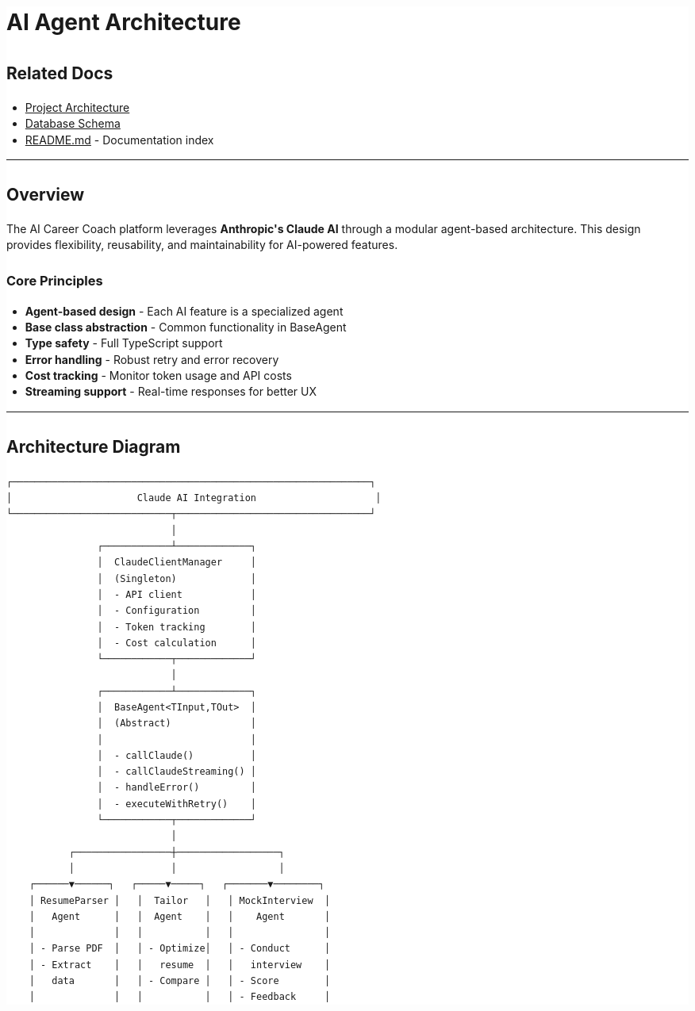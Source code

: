 # AI Agent Architecture

## Related Docs
- [Project Architecture](./project_architecture.md)
- [Database Schema](./database_schema.md)
- [README.md](../README.md) - Documentation index

---

## Overview

The AI Career Coach platform leverages **Anthropic's Claude AI** through a modular agent-based architecture. This design provides flexibility, reusability, and maintainability for AI-powered features.

### Core Principles
- **Agent-based design** - Each AI feature is a specialized agent
- **Base class abstraction** - Common functionality in BaseAgent
- **Type safety** - Full TypeScript support
- **Error handling** - Robust retry and error recovery
- **Cost tracking** - Monitor token usage and API costs
- **Streaming support** - Real-time responses for better UX

---

## Architecture Diagram

```
┌───────────────────────────────────────────────────────────────┐
│                      Claude AI Integration                     │
└────────────────────────────┬──────────────────────────────────┘
                             │
                ┌────────────┴─────────────┐
                │  ClaudeClientManager     │
                │  (Singleton)             │
                │  - API client            │
                │  - Configuration         │
                │  - Token tracking        │
                │  - Cost calculation      │
                └────────────┬─────────────┘
                             │
                ┌────────────┴─────────────┐
                │  BaseAgent<TInput,TOut>  │
                │  (Abstract)              │
                │                          │
                │  - callClaude()          │
                │  - callClaudeStreaming() │
                │  - handleError()         │
                │  - executeWithRetry()    │
                └────────────┬─────────────┘
                             │
           ┌─────────────────┼──────────────────┐
           │                 │                  │
    ┌──────▼──────┐   ┌─────▼─────┐   ┌───────▼────────┐
    │ ResumeParser │   │  Tailor   │   │ MockInterview  │
    │   Agent      │   │  Agent    │   │    Agent       │
    │              │   │           │   │                │
    │ - Parse PDF  │   │ - Optimize│   │ - Conduct      │
    │ - Extract    │   │   resume  │   │   interview    │
    │   data       │   │ - Compare │   │ - Score        │
    │              │   │           │   │ - Feedback     │
```